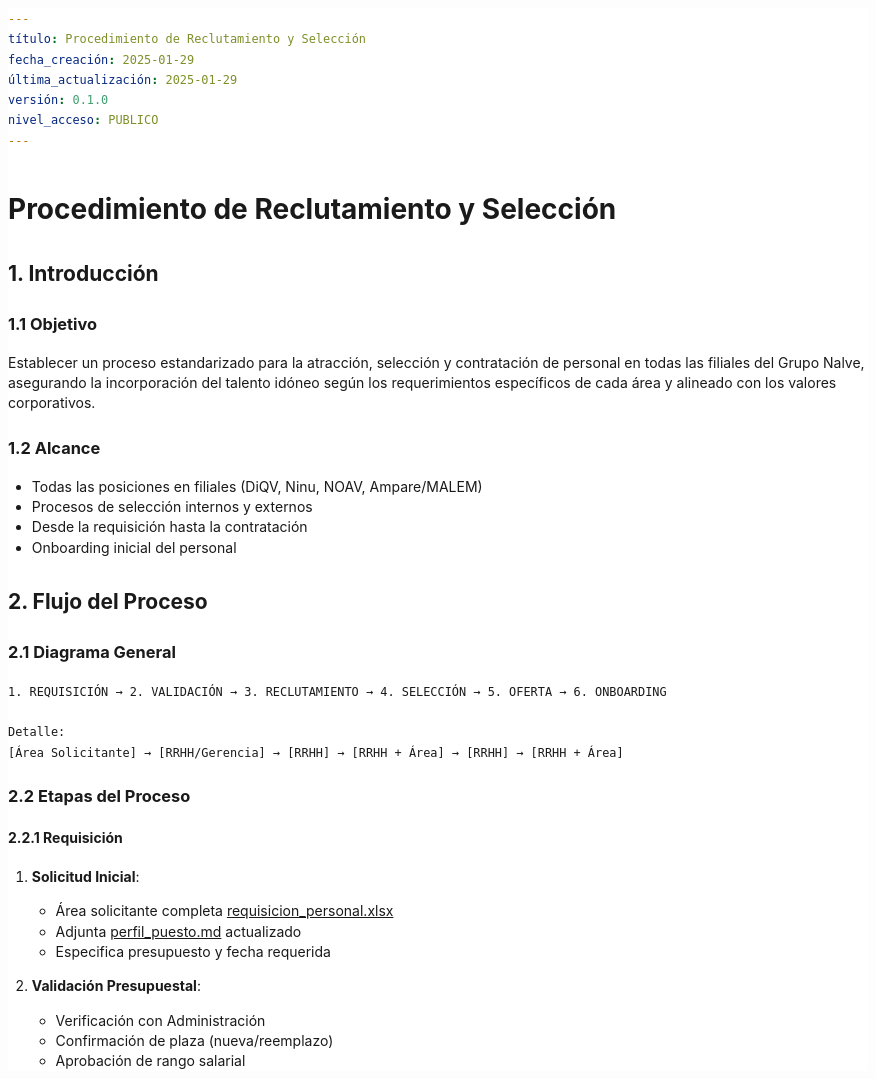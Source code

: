 ```yaml
---
título: Procedimiento de Reclutamiento y Selección
fecha_creación: 2025-01-29
última_actualización: 2025-01-29
versión: 0.1.0
nivel_acceso: PUBLICO
---
```


# Procedimiento de Reclutamiento y Selección

## 1. Introducción

### 1.1 Objetivo
Establecer un proceso estandarizado para la atracción, selección y contratación de personal en todas las filiales del Grupo Nalve, asegurando la incorporación del talento idóneo según los requerimientos específicos de cada área y alineado con los valores corporativos.

### 1.2 Alcance
- Todas las posiciones en filiales (DiQV, Ninu, NOAV, Ampare/MALEM)
- Procesos de selección internos y externos
- Desde la requisición hasta la contratación
- Onboarding inicial del personal

## 2. Flujo del Proceso

### 2.1 Diagrama General
```
1. REQUISICIÓN → 2. VALIDACIÓN → 3. RECLUTAMIENTO → 4. SELECCIÓN → 5. OFERTA → 6. ONBOARDING

Detalle:
[Área Solicitante] → [RRHH/Gerencia] → [RRHH] → [RRHH + Área] → [RRHH] → [RRHH + Área]
```

### 2.2 Etapas del Proceso

#### 2.2.1 Requisición
1. **Solicitud Inicial**:
   - Área solicitante completa [requisicion_personal.xlsx](../recursos_comunes/plantillas/rrhh/requisicion_personal.xlsx)
   - Adjunta [perfil_puesto.md](../recursos_comunes/plantillas/rrhh/perfil_puesto.md) actualizado
   - Especifica presupuesto y fecha requerida

2. **Validación Presupuestal**:
   - Verificación con Administración
   - Confirmación de plaza (nueva/reemplazo)
   - Aprobación de rango salarial

